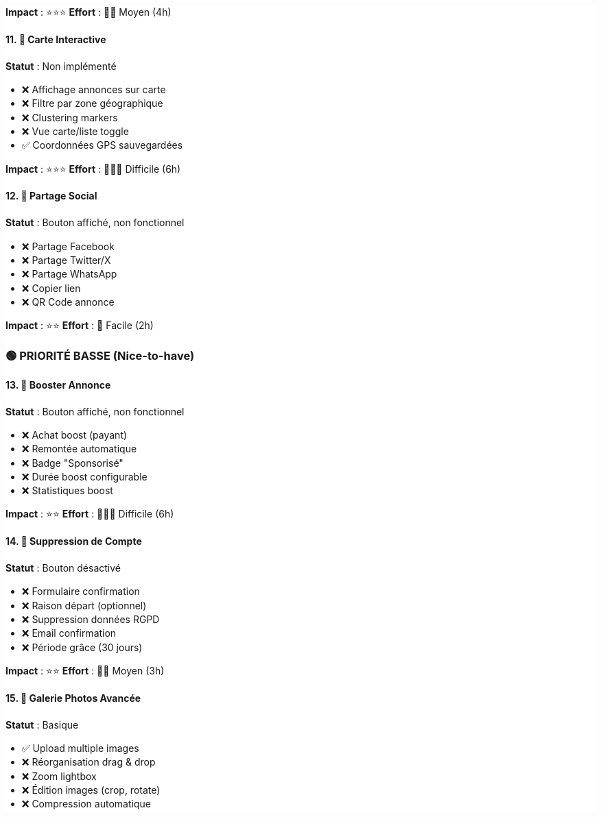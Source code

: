 **Impact** : ⭐⭐⭐
**Effort** : 🔨🔨 Moyen (4h)

#### 11. 📍 Carte Interactive
**Statut** : Non implémenté
- ❌ Affichage annonces sur carte
- ❌ Filtre par zone géographique
- ❌ Clustering markers
- ❌ Vue carte/liste toggle
- ✅ Coordonnées GPS sauvegardées

**Impact** : ⭐⭐⭐
**Effort** : 🔨🔨🔨 Difficile (6h)

#### 12. 📱 Partage Social
**Statut** : Bouton affiché, non fonctionnel
- ❌ Partage Facebook
- ❌ Partage Twitter/X
- ❌ Partage WhatsApp
- ❌ Copier lien
- ❌ QR Code annonce

**Impact** : ⭐⭐
**Effort** : 🔨 Facile (2h)

### 🟢 PRIORITÉ BASSE (Nice-to-have)

#### 13. 🚀 Booster Annonce
**Statut** : Bouton affiché, non fonctionnel
- ❌ Achat boost (payant)
- ❌ Remontée automatique
- ❌ Badge "Sponsorisé"
- ❌ Durée boost configurable
- ❌ Statistiques boost

**Impact** : ⭐⭐
**Effort** : 🔨🔨🔨 Difficile (6h)

#### 14. 💾 Suppression de Compte
**Statut** : Bouton désactivé
- ❌ Formulaire confirmation
- ❌ Raison départ (optionnel)
- ❌ Suppression données RGPD
- ❌ Email confirmation
- ❌ Période grâce (30 jours)

**Impact** : ⭐⭐
**Effort** : 🔨🔨 Moyen (3h)

#### 15. 📸 Galerie Photos Avancée
**Statut** : Basique
- ✅ Upload multiple images
- ❌ Réorganisation drag & drop
- ❌ Zoom lightbox
- ❌ Édition images (crop, rotate)
- ❌ Compression automatique

